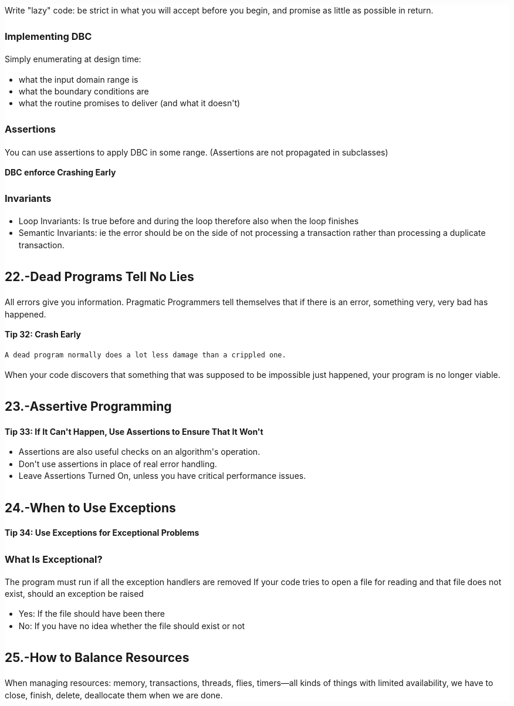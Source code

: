 Write "lazy" code: be strict in what you will accept before you begin, and promise as little as possible in return.

### Implementing DBC
Simply enumerating at design time:

* what the input domain range is
* what the boundary conditions are
* what the routine promises to deliver (and what it doesn't)

### Assertions
You can use assertions to apply DBC in some range. (Assertions are not propagated in subclasses)

**DBC enforce Crashing Early**
### Invariants
* Loop Invariants: Is true before and during the loop therefore also when the loop finishes
* Semantic Invariants: ie the error should be on the side of not processing a transaction rather than processing a duplicate transaction.

## 22.-Dead Programs Tell No Lies
All errors give you information. Pragmatic Programmers tell themselves that if there is an error, something very, very bad has happened.

**Tip 32: Crash Early**

`A dead program normally does a lot less damage than a crippled one.`

When your code discovers that something that was supposed to be impossible just happened, your
program is no longer viable.

## 23.-Assertive Programming
**Tip 33: If It Can't Happen, Use Assertions to Ensure That It Won't**

* Assertions are also useful checks on an algorithm's operation.
* Don't use assertions in place of real error handling.
* Leave Assertions Turned On, unless you have critical performance issues.

## 24.-When to Use Exceptions
**Tip 34: Use Exceptions for Exceptional Problems**
### What Is Exceptional?
The program must run if all the exception handlers are removed
If your code tries to open a file for reading and that file does not exist, should an exception be raised

* Yes: If the file should have been there
* No: If you have no idea whether the file should exist or not

## 25.-How to Balance Resources
When managing resources: memory, transactions, threads, flies, timers—all kinds of things with limited availability, we have to close, finish, delete, deallocate them when we are done.
